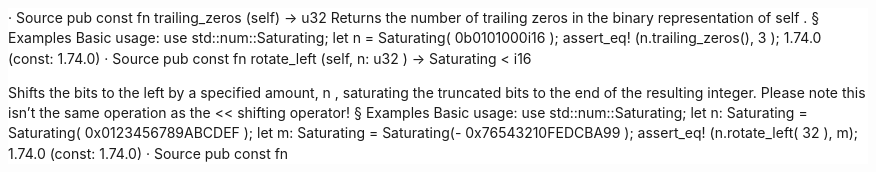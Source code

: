 ·
Source
pub const fn
trailing_zeros
(self) ->
u32
Returns the number of trailing zeros in the binary representation of
self
.
§
Examples
Basic usage:
use
std::num::Saturating;
let
n = Saturating(
0b0101000i16
);
assert_eq!
(n.trailing_zeros(),
3
);
1.74.0 (const: 1.74.0)
·
Source
pub const fn
rotate_left
(self, n:
u32
) ->
Saturating
<
i16
>
Shifts the bits to the left by a specified amount,
n
,
saturating the truncated bits to the end of the resulting
integer.
Please note this isn’t the same operation as the
<<
shifting
operator!
§
Examples
Basic usage:
use
std::num::Saturating;
let
n: Saturating<i64> = Saturating(
0x0123456789ABCDEF
);
let
m: Saturating<i64> = Saturating(-
0x76543210FEDCBA99
);
assert_eq!
(n.rotate_left(
32
), m);
1.74.0 (const: 1.74.0)
·
Source
pub const fn